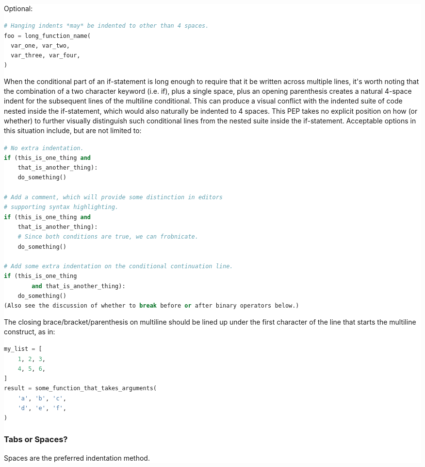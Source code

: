 Optional:

```python
# Hanging indents *may* be indented to other than 4 spaces.
foo = long_function_name(
  var_one, var_two,
  var_three, var_four,
)
```

When the conditional part of an if-statement is long enough to require that it be written across multiple lines, it's worth noting that the combination of a two character keyword (i.e. if), plus a single space, plus an opening parenthesis creates a natural 4-space indent for the subsequent lines of the multiline conditional. This can produce a visual conflict with the indented suite of code nested inside the if-statement, which would also naturally be indented to 4 spaces. This PEP takes no explicit position on how (or whether) to further visually distinguish such conditional lines from the nested suite inside the if-statement. Acceptable options in this situation include, but are not limited to:

```python
# No extra indentation.
if (this_is_one_thing and
    that_is_another_thing):
    do_something()

# Add a comment, which will provide some distinction in editors
# supporting syntax highlighting.
if (this_is_one_thing and
    that_is_another_thing):
    # Since both conditions are true, we can frobnicate.
    do_something()

# Add some extra indentation on the conditional continuation line.
if (this_is_one_thing
        and that_is_another_thing):
    do_something()
(Also see the discussion of whether to break before or after binary operators below.)
```

The closing brace/bracket/parenthesis on multiline should be lined up under the first character of the line that starts the multiline construct, as in:

```python
my_list = [
    1, 2, 3,
    4, 5, 6,
]
result = some_function_that_takes_arguments(
    'a', 'b', 'c',
    'd', 'e', 'f',
)
```

### Tabs or Spaces?
Spaces are the preferred indentation method.
